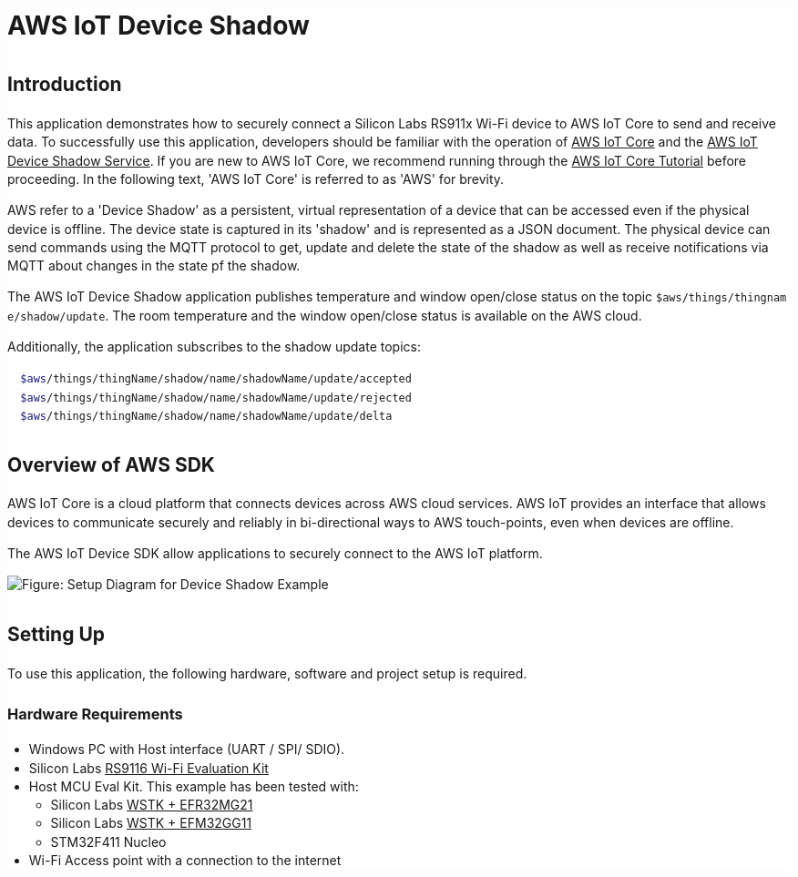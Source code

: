# AWS IoT Device Shadow

## Introduction

This application demonstrates how to securely connect a Silicon Labs RS911x Wi-Fi device to AWS IoT Core to send and receive data. 
To successfully use this application, developers should be familiar with the operation of [AWS IoT Core](https://docs.aws.amazon.com/iot/latest/developerguide/what-is-aws-iot.html) and the [AWS IoT Device Shadow Service](https://docs.aws.amazon.com/iot/latest/developerguide/iot-device-shadows.html).
If you are new to AWS IoT Core, we recommend running through the [AWS IoT Core Tutorial](https://docs.aws.amazon.com/iot/latest/developerguide/iot-tutorials.html) before proceeding.
In the following text, 'AWS IoT Core' is referred to as 'AWS' for brevity.

AWS refer to a 'Device Shadow' as a persistent, virtual representation of a device that can be accessed even if the physical device is offline.
The device state is captured in its 'shadow' and is represented as a JSON document.
The physical device can send commands using the MQTT protocol to get, update and delete the state of the shadow as well as receive notifications via MQTT about changes in the state pf the shadow.

The AWS IoT Device Shadow application publishes temperature and window open/close status on the topic `$aws/things/thingname/shadow/update`.
The room temperature and the window open/close status is available on the AWS cloud.

Additionally, the application subscribes to the shadow update topics:
```sh
  $aws/things/thingName/shadow/name/shadowName/update/accepted
  $aws/things/thingName/shadow/name/shadowName/update/rejected
  $aws/things/thingName/shadow/name/shadowName/update/delta
```

## Overview of AWS SDK

AWS IoT Core is a cloud platform that connects devices across AWS cloud services. AWS IoT provides an interface that allows devices to communicate securely and reliably in bi-directional ways to AWS touch-points, even when devices are offline.

The AWS IoT Device SDK allow applications to securely connect to the AWS IoT platform.

![Figure: Setup Diagram for Device Shadow Example](resources/readme/image431a.png)

## Setting Up
To use this application, the following hardware, software and project setup is required.

### Hardware Requirements  
  - Windows PC with Host interface (UART / SPI/ SDIO).
  - Silicon Labs [RS9116 Wi-Fi Evaluation Kit](https://www.silabs.com/development-tools/wireless/wi-fi/rs9116x-sb-evk-development-kit)
  - Host MCU Eval Kit. This example has been tested with:
    - Silicon Labs [WSTK + EFR32MG21](https://www.silabs.com/development-tools/wireless/efr32xg21-bluetooth-starter-kit)
	- Silicon Labs [WSTK + EFM32GG11](https://www.silabs.com/development-tools/mcu/32-bit/efm32gg11-starter-kit)
    - STM32F411 Nucleo
  - Wi-Fi Access point with a connection to the internet
